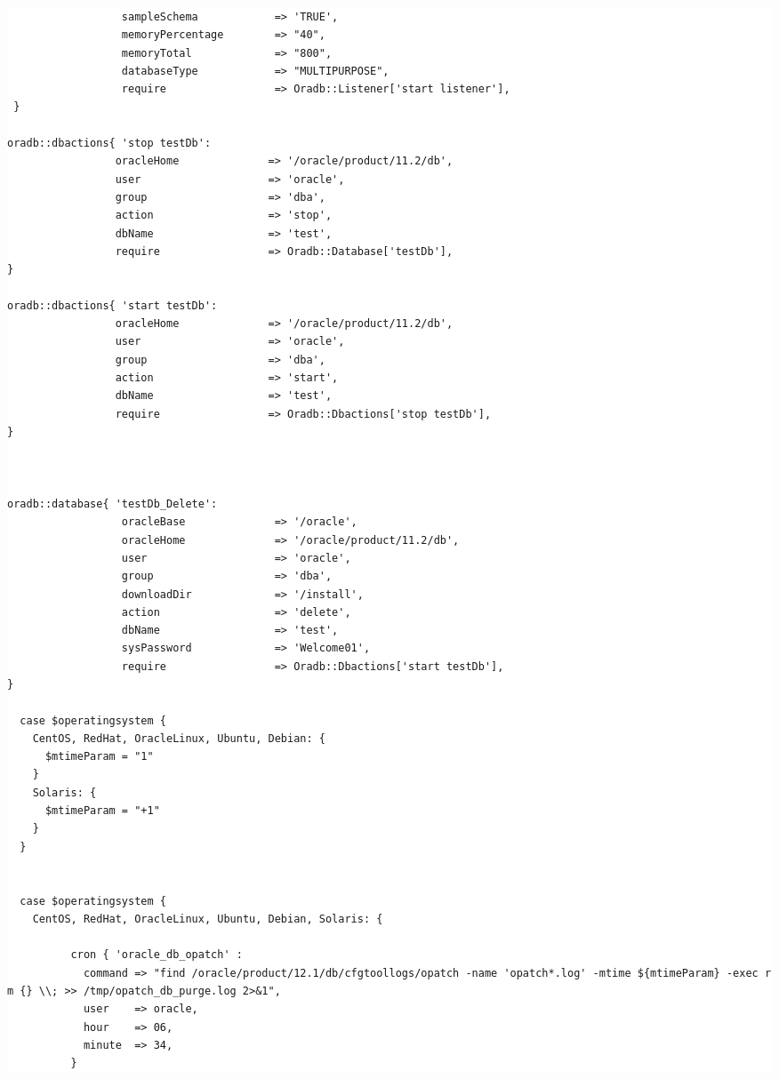                       sampleSchema            => 'TRUE',
                      memoryPercentage        => "40",
                      memoryTotal             => "800",
                      databaseType            => "MULTIPURPOSE",                         
                      require                 => Oradb::Listener['start listener'],
     }
  
    oradb::dbactions{ 'stop testDb': 
                     oracleHome              => '/oracle/product/11.2/db',
                     user                    => 'oracle',
                     group                   => 'dba',
                     action                  => 'stop',
                     dbName                  => 'test',
                     require                 => Oradb::Database['testDb'],
    }
  
    oradb::dbactions{ 'start testDb': 
                     oracleHome              => '/oracle/product/11.2/db',
                     user                    => 'oracle',
                     group                   => 'dba',
                     action                  => 'start',
                     dbName                  => 'test',
                     require                 => Oradb::Dbactions['stop testDb'],
    }



    oradb::database{ 'testDb_Delete': 
                      oracleBase              => '/oracle',
                      oracleHome              => '/oracle/product/11.2/db',
                      user                    => 'oracle',
                      group                   => 'dba',
                      downloadDir             => '/install',
                      action                  => 'delete',
                      dbName                  => 'test',
                      sysPassword             => 'Welcome01',
                      require                 => Oradb::Dbactions['start testDb'],
    }

	  case $operatingsystem {
	    CentOS, RedHat, OracleLinux, Ubuntu, Debian: { 
	      $mtimeParam = "1"
	    }
	    Solaris: { 
	      $mtimeParam = "+1"
	    }
	  }
	
	
	  case $operatingsystem {
	    CentOS, RedHat, OracleLinux, Ubuntu, Debian, Solaris: { 
	
			  cron { 'oracle_db_opatch' :
			    command => "find /oracle/product/12.1/db/cfgtoollogs/opatch -name 'opatch*.log' -mtime ${mtimeParam} -exec rm {} \\; >> /tmp/opatch_db_purge.log 2>&1",
			    user    => oracle,
			    hour    => 06,
			    minute  => 34,
			  }
			 
